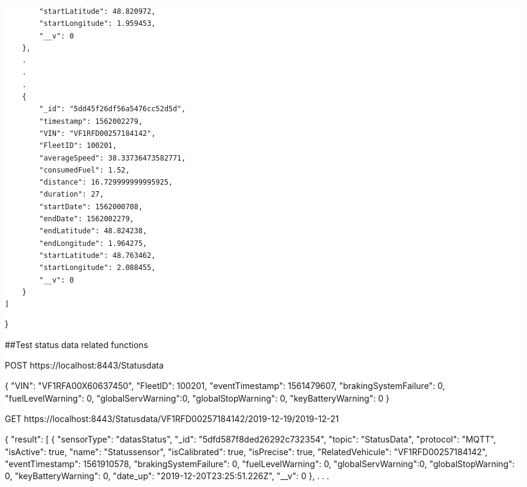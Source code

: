             "startLatitude": 48.820972,
            "startLongitude": 1.959453,
            "__v": 0
        },
        .
        .
        .
        {
            "_id": "5dd45f26df56a5476cc52d5d",
            "timestamp": 1562002279,
            "VIN": "VF1RFD00257184142",
            "FleetID": 100201,
            "averageSpeed": 38.33736473582771,
            "consumedFuel": 1.52,
            "distance": 16.729999999995925,
            "duration": 27,
            "startDate": 1562000708,
            "endDate": 1562002279,
            "endLatitude": 48.824238,
            "endLongitude": 1.964275,
            "startLatitude": 48.763462,
            "startLongitude": 2.088455,
            "__v": 0
        }
    ]
}

##Test status data related functions

POST https://localhost:8443/Statusdata

{ "VIN": "VF1RFA00X60637450",
  "FleetID": 100201,
  "eventTimestamp": 1561479607,
  "brakingSystemFailure": 0,
  "fuelLevelWarning": 0,
  "globalServWarning":0,
  "globalStopWarning": 0,
  "keyBatteryWarning": 0 }

GET https://localhost:8443/Statusdata/VF1RFD00257184142/2019-12-19/2019-12-21

  {
    "result": [
        {
            "sensorType": "datasStatus",
            "_id": "5dfd587f8ded26292c732354",
            "topic": "StatusData",
            "protocol": "MQTT",
            "isActive": true,
            "name": "Statussensor",
            "isCalibrated": true,
            "isPrecise": true,
            "RelatedVehicule": "VF1RFD00257184142",
            "eventTimestamp": 1561910578,
            "brakingSystemFailure": 0,
            "fuelLevelWarning": 0,
            "globalServWarning":0,
            "globalStopWarning": 0,
            "keyBatteryWarning": 0,
            "date_up": "2019-12-20T23:25:51.226Z",
            "__v": 0
        },
        .
        .
        .